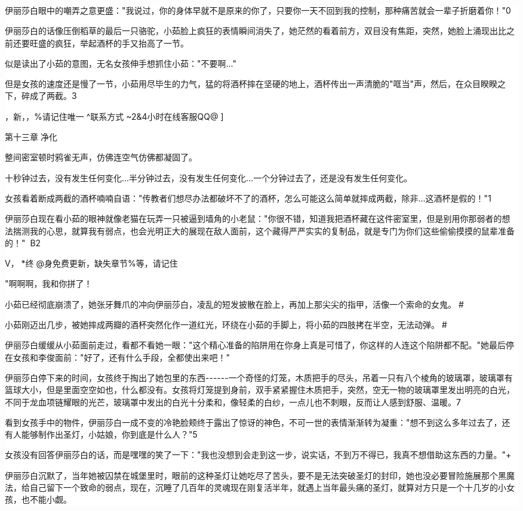 

伊丽莎白眼中的嘲弄之意更盛："我说过，你的身体早就不是原来的你了，只要你一天不回到我的控制，那种痛苦就会一辈子折磨着你！"0



伊丽莎白的话像压倒稻草的最后一只骆驼，小茹脸上疯狂的表情瞬间消失了，她茫然的看着前方，双目没有焦距，突然，她脸上涌现出比之前还要旺盛的疯狂，举起酒杯的手又抬高了一节。



似是读出了小茹的意图，无名女孩伸手想抓住小茹："不要啊..."



但是女孩的速度还是慢了一节，小茹用尽毕生的力气，猛的将酒杯摔在坚硬的地上，酒杯传出一声清脆的"哐当"声，然后，在众目睽睽之下，碎成了两截。3



，新，，%请记住唯一 ^联系方式 ~2&4小时在线客服QQ@ ]



第十三章 净化



整间密室顿时鸦雀无声，仿佛连空气仿佛都凝固了。



十秒钟过去，没有发生任何变化...半分钟过去，没有发生任何变化...一个分钟过去了，还是没有发生任何变化。



女孩看着断成两截的酒杯喃喃自语："传教者们想尽办法都破坏不了的酒杯，怎么可能这么简单就摔成两截，除非...这酒杯是假的！"1



伊丽莎白现在看小茹的眼神就像老猫在玩弄一只被逼到墙角的小老鼠："你很不错，知道我把酒杯藏在这件密室里，但是别用你那弱者的想法揣测我的心思，就算我有弱点，也会光明正大的展现在敌人面前，这个藏得严严实实的复制品，就是专门为你们这些偷偷摸摸的鼠辈准备的！"  B2

V， *终 @身免费更新，缺失章节%等，请记住



"啊啊啊，我和你拼了！



小茹已经彻底崩溃了，她张牙舞爪的冲向伊丽莎白，凌乱的短发披散在脸上，再加上那尖尖的指甲，活像一个索命的女鬼。 #



小茹刚迈出几步，被她摔成两瓣的酒杯突然化作一道红光，环绕在小茹的手脚上，将小茹的四肢拷在半空，无法动弹。 #



伊丽莎白缓缓从小茹面前走过，看都不看她一眼："这个精心准备的陷阱用在你身上真是可惜了，你这样的人连这个陷阱都不配。"她最后停在女孩和李俊面前："好了，还有什么手段，全都使出来吧！"



伊丽莎白停下来的时间，女孩终于掏出了她包里的东西------一个奇怪的灯笼，木质把手的尽头，吊着一只有八个棱角的玻璃罩，玻璃罩有篮球大小，但是里面空空如也，什么都没有。女孩将灯笼提到身前，双手紧紧握住木质把手，突然，空无一物的玻璃罩里发出明亮的白光，不同于龙血项链耀眼的光芒，玻璃罩中发出的白光十分柔和，像轻柔的白纱，一点儿也不刺眼，反而让人感到舒服、温暖。7



看到女孩手中的物件，伊丽莎白一成不变的冷艳脸颊终于露出了惊讶的神色，不可一世的表情渐渐转为凝重："想不到这么多年过去了，还有人能够制作出圣灯，小姑娘，你到底是什么人？"5



女孩没有回答伊丽莎白的话，而是嘿嘿的笑了一下："我也没想到会走到这一步，说实话，不到万不得已，我真不想借助这东西的力量。"+



伊丽莎白沉默了，当年她被囚禁在城堡里时，眼前的这种圣灯让她吃尽了苦头，要不是无法突破圣灯的封印，她也没必要冒险施展那个黑魔法，给自己留下一个致命的弱点，现在，沉睡了几百年的灵魂现在刚复活半年，就遇上当年最头痛的圣灯，就算对方只是一个十几岁的小女孩，也不能小觑。
